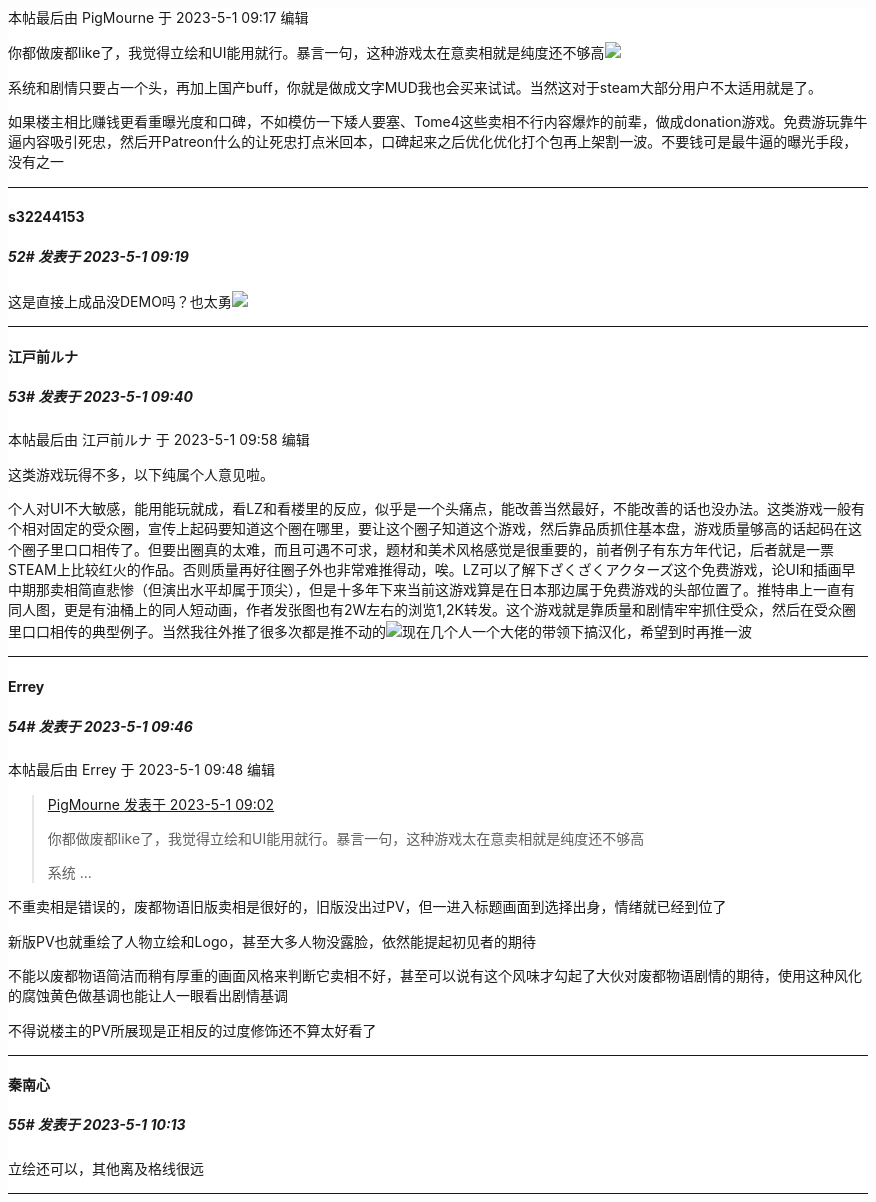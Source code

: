  本帖最后由 PigMourne 于 2023-5-1 09:17 编辑 

你都做废都like了，我觉得立绘和UI能用就行。暴言一句，这种游戏太在意卖相就是纯度还不够高<img src="https://static.saraba1st.com/image/smiley/face2017/048.png" referrerpolicy="no-referrer">

系统和剧情只要占一个头，再加上国产buff，你就是做成文字MUD我也会买来试试。当然这对于steam大部分用户不太适用就是了。

如果楼主相比赚钱更看重曝光度和口碑，不如模仿一下矮人要塞、Tome4这些卖相不行内容爆炸的前辈，做成donation游戏。免费游玩靠牛逼内容吸引死忠，然后开Patreon什么的让死忠打点米回本，口碑起来之后优化优化打个包再上架割一波。不要钱可是最牛逼的曝光手段，没有之一

*****

####  s32244153  
##### 52#       发表于 2023-5-1 09:19

这是直接上成品没DEMO吗？也太勇<img src="https://static.saraba1st.com/image/smiley/face2017/098.png" referrerpolicy="no-referrer">

*****

####  江戸前ルナ  
##### 53#       发表于 2023-5-1 09:40

 本帖最后由 江戸前ルナ 于 2023-5-1 09:58 编辑 

这类游戏玩得不多，以下纯属个人意见啦。

个人对UI不大敏感，能用能玩就成，看LZ和看楼里的反应，似乎是一个头痛点，能改善当然最好，不能改善的话也没办法。这类游戏一般有个相对固定的受众圈，宣传上起码要知道这个圈在哪里，要让这个圈子知道这个游戏，然后靠品质抓住基本盘，游戏质量够高的话起码在这个圈子里口口相传了。但要出圈真的太难，而且可遇不可求，题材和美术风格感觉是很重要的，前者例子有东方年代记，后者就是一票STEAM上比较红火的作品。否则质量再好往圈子外也非常难推得动，唉。LZ可以了解下ざくざくアクターズ这个免费游戏，论UI和插画早中期那卖相简直悲惨（但演出水平却属于顶尖），但是十多年下来当前这游戏算是在日本那边属于免费游戏的头部位置了。推特串上一直有同人图，更是有油桶上的同人短动画，作者发张图也有2W左右的浏览1,2K转发。这个游戏就是靠质量和剧情牢牢抓住受众，然后在受众圈里口口相传的典型例子。当然我往外推了很多次都是推不动的<img src="https://static.saraba1st.com/image/smiley/face2017/035.png" referrerpolicy="no-referrer">现在几个人一个大佬的带领下搞汉化，希望到时再推一波

*****

####  Errey  
##### 54#       发表于 2023-5-1 09:46

 本帖最后由 Errey 于 2023-5-1 09:48 编辑 
<blockquote><a href="httphttps://bbs.saraba1st.com/2b/forum.php?mod=redirect&amp;goto=findpost&amp;pid=60680953&amp;ptid=2131919" target="_blank">PigMourne 发表于 2023-5-1 09:02</a>

你都做废都like了，我觉得立绘和UI能用就行。暴言一句，这种游戏太在意卖相就是纯度还不够高

系统 ...</blockquote>
不重卖相是错误的，废都物语旧版卖相是很好的，旧版没出过PV，但一进入标题画面到选择出身，情绪就已经到位了

新版PV也就重绘了人物立绘和Logo，甚至大多人物没露脸，依然能提起初见者的期待

不能以废都物语简洁而稍有厚重的画面风格来判断它卖相不好，甚至可以说有这个风味才勾起了大伙对废都物语剧情的期待，使用这种风化的腐蚀黄色做基调也能让人一眼看出剧情基调

不得说楼主的PV所展现是正相反的过度修饰还不算太好看了

*****

####  秦南心  
##### 55#       发表于 2023-5-1 10:13

立绘还可以，其他离及格线很远

*****
